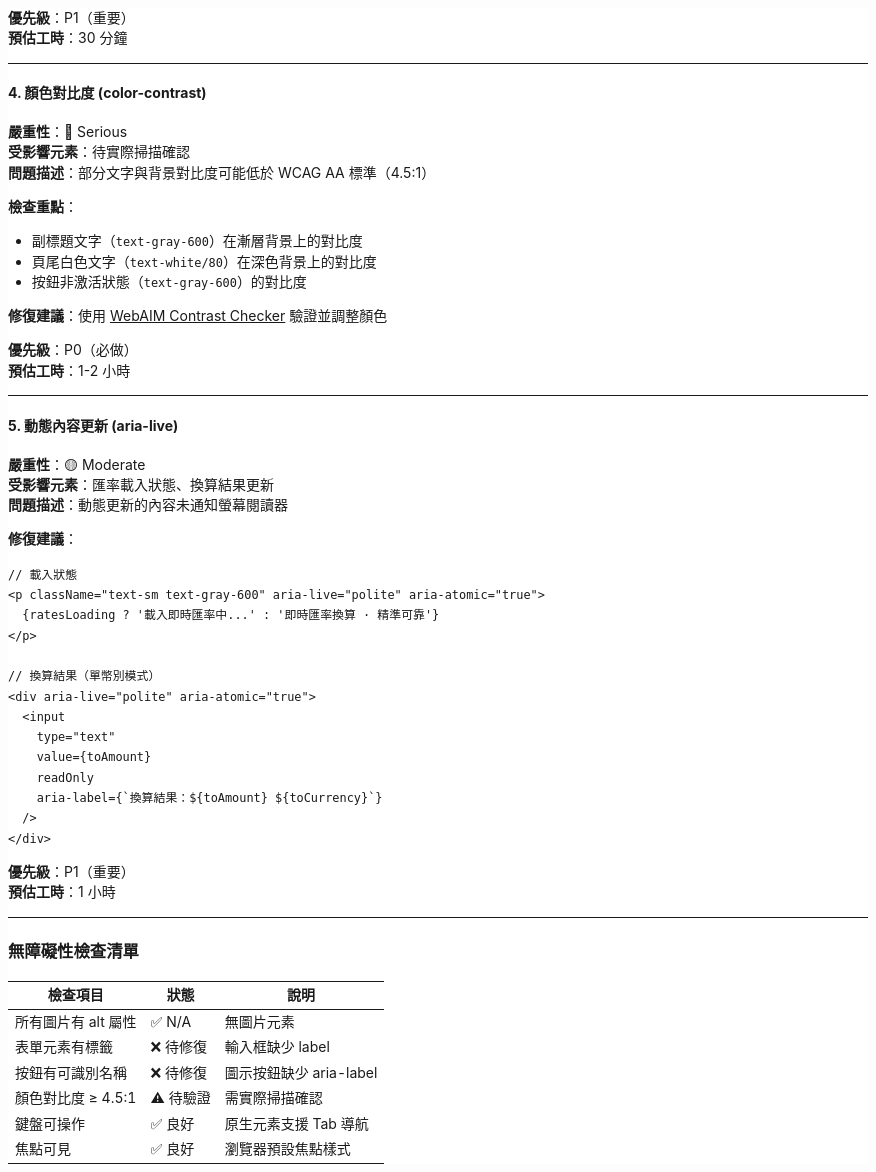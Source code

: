 **優先級**：P1（重要）  
**預估工時**：30 分鐘

---

#### 4. 顏色對比度 (color-contrast)

**嚴重性**：🔴 Serious  
**受影響元素**：待實際掃描確認  
**問題描述**：部分文字與背景對比度可能低於 WCAG AA 標準（4.5:1）

**檢查重點**：

- 副標題文字（`text-gray-600`）在漸層背景上的對比度
- 頁尾白色文字（`text-white/80`）在深色背景上的對比度
- 按鈕非激活狀態（`text-gray-600`）的對比度

**修復建議**：使用 [WebAIM Contrast Checker](https://webaim.org/resources/contrastchecker/) 驗證並調整顏色

**優先級**：P0（必做）  
**預估工時**：1-2 小時

---

#### 5. 動態內容更新 (aria-live)

**嚴重性**：🟡 Moderate  
**受影響元素**：匯率載入狀態、換算結果更新  
**問題描述**：動態更新的內容未通知螢幕閱讀器

**修復建議**：

```tsx
// 載入狀態
<p className="text-sm text-gray-600" aria-live="polite" aria-atomic="true">
  {ratesLoading ? '載入即時匯率中...' : '即時匯率換算 · 精準可靠'}
</p>

// 換算結果（單幣別模式）
<div aria-live="polite" aria-atomic="true">
  <input
    type="text"
    value={toAmount}
    readOnly
    aria-label={`換算結果：${toAmount} ${toCurrency}`}
  />
</div>
```

**優先級**：P1（重要）  
**預估工時**：1 小時

---

### 無障礙性檢查清單

| 檢查項目            | 狀態      | 說明                         |
| ------------------- | --------- | ---------------------------- |
| 所有圖片有 alt 屬性 | ✅ N/A    | 無圖片元素                   |
| 表單元素有標籤      | ❌ 待修復 | 輸入框缺少 label             |
| 按鈕有可識別名稱    | ❌ 待修復 | 圖示按鈕缺少 aria-label      |
| 顏色對比度 ≥ 4.5:1  | ⚠️ 待驗證 | 需實際掃描確認               |
| 鍵盤可操作          | ✅ 良好   | 原生元素支援 Tab 導航        |
| 焦點可見            | ✅ 良好   | 瀏覽器預設焦點樣式           |